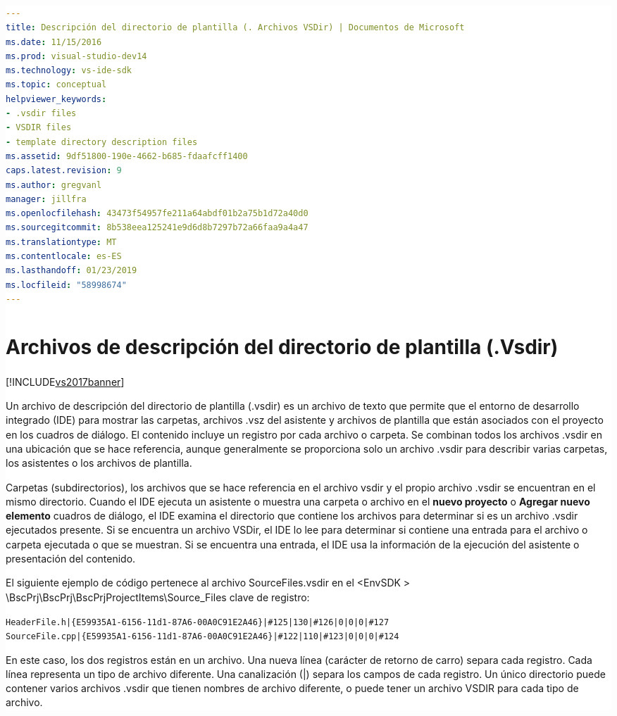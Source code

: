 ```yaml
---
title: Descripción del directorio de plantilla (. Archivos VSDir) | Documentos de Microsoft
ms.date: 11/15/2016
ms.prod: visual-studio-dev14
ms.technology: vs-ide-sdk
ms.topic: conceptual
helpviewer_keywords:
- .vsdir files
- VSDIR files
- template directory description files
ms.assetid: 9df51800-190e-4662-b685-fdaafcff1400
caps.latest.revision: 9
ms.author: gregvanl
manager: jillfra
ms.openlocfilehash: 43473f54957fe211a64abdf01b2a75b1d72a40d0
ms.sourcegitcommit: 8b538eea125241e9d6d8b7297b72a66faa9a4a47
ms.translationtype: MT
ms.contentlocale: es-ES
ms.lasthandoff: 01/23/2019
ms.locfileid: "58998674"
---
```

# <a name="template-directory-description-vsdir-files"></a>Archivos de descripción del directorio de plantilla (.Vsdir)
[!INCLUDE[vs2017banner](../../includes/vs2017banner.md)]

Un archivo de descripción del directorio de plantilla (.vsdir) es un archivo de texto que permite que el entorno de desarrollo integrado (IDE) para mostrar las carpetas, archivos .vsz del asistente y archivos de plantilla que están asociados con el proyecto en los cuadros de diálogo. El contenido incluye un registro por cada archivo o carpeta. Se combinan todos los archivos .vsdir en una ubicación que se hace referencia, aunque generalmente se proporciona solo un archivo .vsdir para describir varias carpetas, los asistentes o los archivos de plantilla.  

 Carpetas (subdirectorios), los archivos que se hace referencia en el archivo vsdir y el propio archivo .vsdir se encuentran en el mismo directorio. Cuando el IDE ejecuta un asistente o muestra una carpeta o archivo en el **nuevo proyecto** o **Agregar nuevo elemento** cuadros de diálogo, el IDE examina el directorio que contiene los archivos para determinar si es un archivo .vsdir ejecutados presente. Si se encuentra un archivo VSDir, el IDE lo lee para determinar si contiene una entrada para el archivo o carpeta ejecutada o que se muestran. Si se encuentra una entrada, el IDE usa la información de la ejecución del asistente o presentación del contenido.  

 El siguiente ejemplo de código pertenece al archivo SourceFiles.vsdir en el \<EnvSDK > \BscPrj\BscPrj\BscPrjProjectItems\Source_Files clave de registro:  

```  
HeaderFile.h|{E59935A1-6156-11d1-87A6-00A0C91E2A46}|#125|130|#126|0|0|0|#127  
SourceFile.cpp|{E59935A1-6156-11d1-87A6-00A0C91E2A46}|#122|110|#123|0|0|0|#124  
```  

 En este caso, los dos registros están en un archivo. Una nueva línea (carácter de retorno de carro) separa cada registro. Cada línea representa un tipo de archivo diferente. Una canalización (&#124;) separa los campos de cada registro. Un único directorio puede contener varios archivos .vsdir que tienen nombres de archivo diferente, o puede tener un archivo VSDIR para cada tipo de archivo.  
